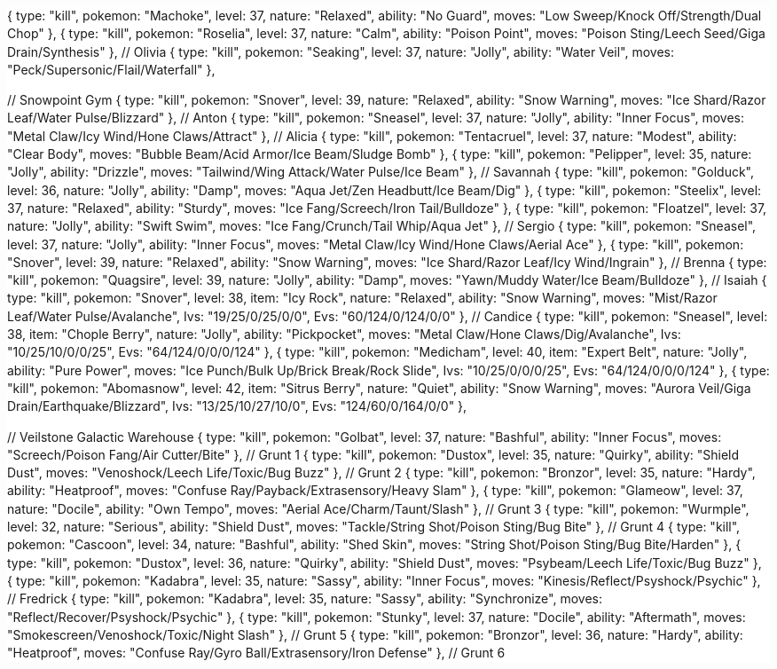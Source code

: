 { type: "kill", pokemon: "Machoke", level: 37, nature: "Relaxed", ability: "No Guard", moves: "Low Sweep/Knock Off/Strength/Dual Chop" },
{ type: "kill", pokemon: "Roselia", level: 37, nature: "Calm", ability: "Poison Point", moves: "Poison Sting/Leech Seed/Giga Drain/Synthesis" }, // Olivia
{ type: "kill", pokemon: "Seaking", level: 37, nature: "Jolly", ability: "Water Veil", moves: "Peck/Supersonic/Flail/Waterfall" },

// Snowpoint Gym
{ type: "kill", pokemon: "Snover", level: 39, nature: "Relaxed", ability: "Snow Warning", moves: "Ice Shard/Razor Leaf/Water Pulse/Blizzard" }, // Anton
{ type: "kill", pokemon: "Sneasel", level: 37, nature: "Jolly", ability: "Inner Focus", moves: "Metal Claw/Icy Wind/Hone Claws/Attract" }, // Alicia
{ type: "kill", pokemon: "Tentacruel", level: 37, nature: "Modest", ability: "Clear Body", moves: "Bubble Beam/Acid Armor/Ice Beam/Sludge Bomb" },
{ type: "kill", pokemon: "Pelipper", level: 35, nature: "Jolly", ability: "Drizzle", moves: "Tailwind/Wing Attack/Water Pulse/Ice Beam" }, // Savannah
{ type: "kill", pokemon: "Golduck", level: 36, nature: "Jolly", ability: "Damp", moves: "Aqua Jet/Zen Headbutt/Ice Beam/Dig" },
{ type: "kill", pokemon: "Steelix", level: 37, nature: "Relaxed", ability: "Sturdy", moves: "Ice Fang/Screech/Iron Tail/Bulldoze" },
{ type: "kill", pokemon: "Floatzel", level: 37, nature: "Jolly", ability: "Swift Swim", moves: "Ice Fang/Crunch/Tail Whip/Aqua Jet" }, // Sergio
{ type: "kill", pokemon: "Sneasel", level: 37, nature: "Jolly", ability: "Inner Focus", moves: "Metal Claw/Icy Wind/Hone Claws/Aerial Ace" },
{ type: "kill", pokemon: "Snover", level: 39, nature: "Relaxed", ability: "Snow Warning", moves: "Ice Shard/Razor Leaf/Icy Wind/Ingrain" }, // Brenna
{ type: "kill", pokemon: "Quagsire", level: 39, nature: "Jolly", ability: "Damp", moves: "Yawn/Muddy Water/Ice Beam/Bulldoze" }, // Isaiah
{ type: "kill", pokemon: "Snover", level: 38, item: "Icy Rock", nature: "Relaxed", ability: "Snow Warning", moves: "Mist/Razor Leaf/Water Pulse/Avalanche", Ivs: "19/25/0/25/0/0", Evs: "60/124/0/124/0/0" }, // Candice
{ type: "kill", pokemon: "Sneasel", level: 38, item: "Chople Berry", nature: "Jolly", ability: "Pickpocket", moves: "Metal Claw/Hone Claws/Dig/Avalanche", Ivs: "10/25/10/0/0/25", Evs: "64/124/0/0/0/124" },
{ type: "kill", pokemon: "Medicham", level: 40, item: "Expert Belt", nature: "Jolly", ability: "Pure Power", moves: "Ice Punch/Bulk Up/Brick Break/Rock Slide", Ivs: "10/25/0/0/0/25", Evs: "64/124/0/0/0/124" },
{ type: "kill", pokemon: "Abomasnow", level: 42, item: "Sitrus Berry", nature: "Quiet", ability: "Snow Warning", moves: "Aurora Veil/Giga Drain/Earthquake/Blizzard", Ivs: "13/25/10/27/10/0", Evs: "124/60/0/164/0/0" },

// Veilstone Galactic Warehouse
{ type: "kill", pokemon: "Golbat", level: 37, nature: "Bashful", ability: "Inner Focus", moves: "Screech/Poison Fang/Air Cutter/Bite" }, // Grunt 1
{ type: "kill", pokemon: "Dustox", level: 35, nature: "Quirky", ability: "Shield Dust", moves: "Venoshock/Leech Life/Toxic/Bug Buzz" }, // Grunt 2
{ type: "kill", pokemon: "Bronzor", level: 35, nature: "Hardy", ability: "Heatproof", moves: "Confuse Ray/Payback/Extrasensory/Heavy Slam" },
{ type: "kill", pokemon: "Glameow", level: 37, nature: "Docile", ability: "Own Tempo", moves: "Aerial Ace/Charm/Taunt/Slash" }, // Grunt 3
{ type: "kill", pokemon: "Wurmple", level: 32, nature: "Serious", ability: "Shield Dust", moves: "Tackle/String Shot/Poison Sting/Bug Bite" }, // Grunt 4
{ type: "kill", pokemon: "Cascoon", level: 34, nature: "Bashful", ability: "Shed Skin", moves: "String Shot/Poison Sting/Bug Bite/Harden" },
{ type: "kill", pokemon: "Dustox", level: 36, nature: "Quirky", ability: "Shield Dust", moves: "Psybeam/Leech Life/Toxic/Bug Buzz" },
{ type: "kill", pokemon: "Kadabra", level: 35, nature: "Sassy", ability: "Inner Focus", moves: "Kinesis/Reflect/Psyshock/Psychic" }, // Fredrick
{ type: "kill", pokemon: "Kadabra", level: 35, nature: "Sassy", ability: "Synchronize", moves: "Reflect/Recover/Psyshock/Psychic" },
{ type: "kill", pokemon: "Stunky", level: 37, nature: "Docile", ability: "Aftermath", moves: "Smokescreen/Venoshock/Toxic/Night Slash" }, // Grunt 5
{ type: "kill", pokemon: "Bronzor", level: 36, nature: "Hardy", ability: "Heatproof", moves: "Confuse Ray/Gyro Ball/Extrasensory/Iron Defense" }, // Grunt 6